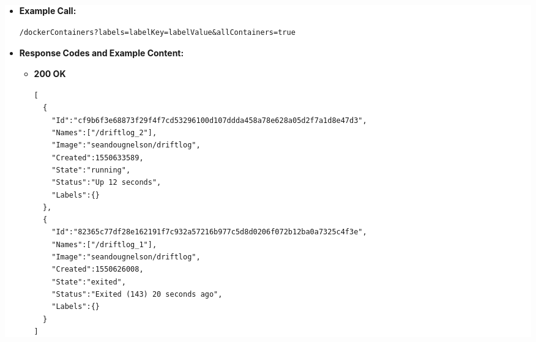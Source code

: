 * __Example Call:__
  ```
  /dockerContainers?labels=labelKey=labelValue&allContainers=true
  ```

* __Response Codes and Example Content:__
  * __200 OK__
  
    ```
    [
      {
        "Id":"cf9b6f3e68873f29f4f7cd53296100d107ddda458a78e628a05d2f7a1d8e47d3",
        "Names":["/driftlog_2"],
        "Image":"seandougnelson/driftlog",
        "Created":1550633589,
        "State":"running",
        "Status":"Up 12 seconds",
        "Labels":{}
      },
      {
        "Id":"82365c77df28e162191f7c932a57216b977c5d8d0206f072b12ba0a7325c4f3e",
        "Names":["/driftlog_1"],
        "Image":"seandougnelson/driftlog",
        "Created":1550626008,
        "State":"exited",
        "Status":"Exited (143) 20 seconds ago",
        "Labels":{}
      }
    ]
    ```

